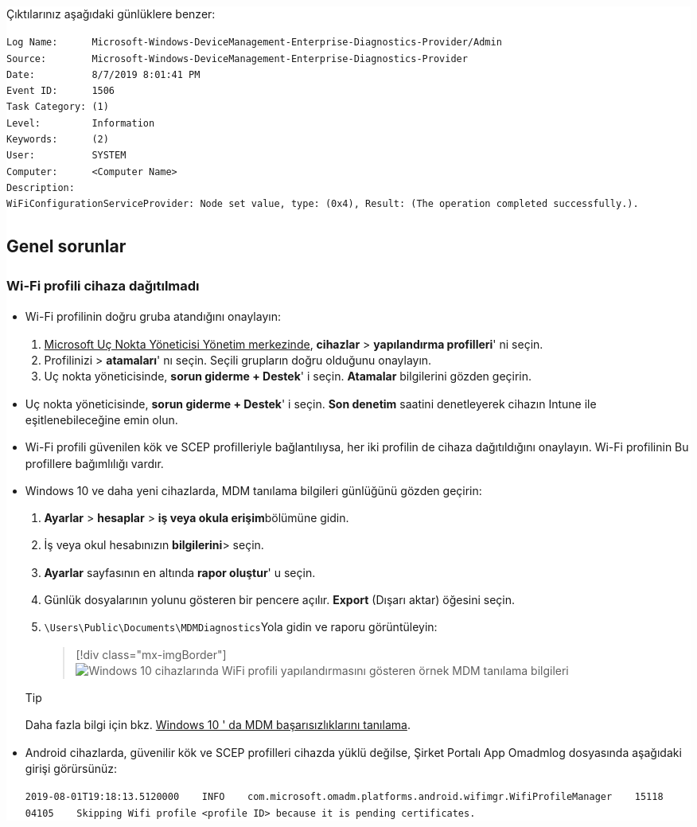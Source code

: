 Çıktılarınız aşağıdaki günlüklere benzer:

```log
Log Name:      Microsoft-Windows-DeviceManagement-Enterprise-Diagnostics-Provider/Admin
Source:        Microsoft-Windows-DeviceManagement-Enterprise-Diagnostics-Provider
Date:          8/7/2019 8:01:41 PM
Event ID:      1506
Task Category: (1)
Level:         Information
Keywords:      (2)
User:          SYSTEM
Computer:      <Computer Name>
Description:
WiFiConfigurationServiceProvider: Node set value, type: (0x4), Result: (The operation completed successfully.).
```

## <a name="common-issues"></a>Genel sorunlar

### <a name="the-wi-fi-profile-isnt-deployed-to-the-device"></a>Wi-Fi profili cihaza dağıtılmadı

- Wi-Fi profilinin doğru gruba atandığını onaylayın:

    1. [Microsoft Uç Nokta Yöneticisi Yönetim merkezinde](https://go.microsoft.com/fwlink/?linkid=2109431), **cihazlar**  >  **yapılandırma profilleri**' ni seçin.
    2. Profilinizi > **atamaları**' nı seçin. Seçili grupların doğru olduğunu onaylayın.
    3. Uç nokta yöneticisinde, **sorun giderme + Destek**' i seçin. **Atamalar** bilgilerini gözden geçirin.

- Uç nokta yöneticisinde, **sorun giderme + Destek**' i seçin. **Son denetim** saatini denetleyerek cihazın Intune ile eşitlenebileceğine emin olun.

- Wi-Fi profili güvenilen kök ve SCEP profilleriyle bağlantılıysa, her iki profilin de cihaza dağıtıldığını onaylayın. Wi-Fi profilinin Bu profillere bağımlılığı vardır.

- Windows 10 ve daha yeni cihazlarda, MDM tanılama bilgileri günlüğünü gözden geçirin:

  1. **Ayarlar**  >  **hesaplar**  >  **iş veya okula erişim**bölümüne gidin.
  2. İş veya okul hesabınızın **bilgilerini**> seçin.
  3. **Ayarlar** sayfasının en altında **rapor oluştur**' u seçin.
  4. Günlük dosyalarının yolunu gösteren bir pencere açılır. **Export** (Dışarı aktar) öğesini seçin.
  5. `\Users\Public\Documents\MDMDiagnostics`Yola gidin ve raporu görüntüleyin:

      > [!div class="mx-imgBorder"]
      > ![Windows 10 cihazlarında WiFi profili yapılandırmasını gösteren örnek MDM tanılama bilgileri](./media/troubleshoot-wi-fi-profiles/windows-mdm-diagnostic-info.png)

  > [!TIP]
  > Daha fazla bilgi için bkz. [Windows 10 ' da MDM başarısızlıklarını tanılama](/windows/client-management/mdm/diagnose-mdm-failures-in-windows-10).

- Android cihazlarda, güvenilir kök ve SCEP profilleri cihazda yüklü değilse, Şirket Portalı App Omadmlog dosyasında aşağıdaki girişi görürsünüz:

  ``` log
  2019-08-01T19:18:13.5120000    INFO    com.microsoft.omadm.platforms.android.wifimgr.WifiProfileManager    15118    04105    Skipping Wifi profile <profile ID> because it is pending certificates.
  ```
